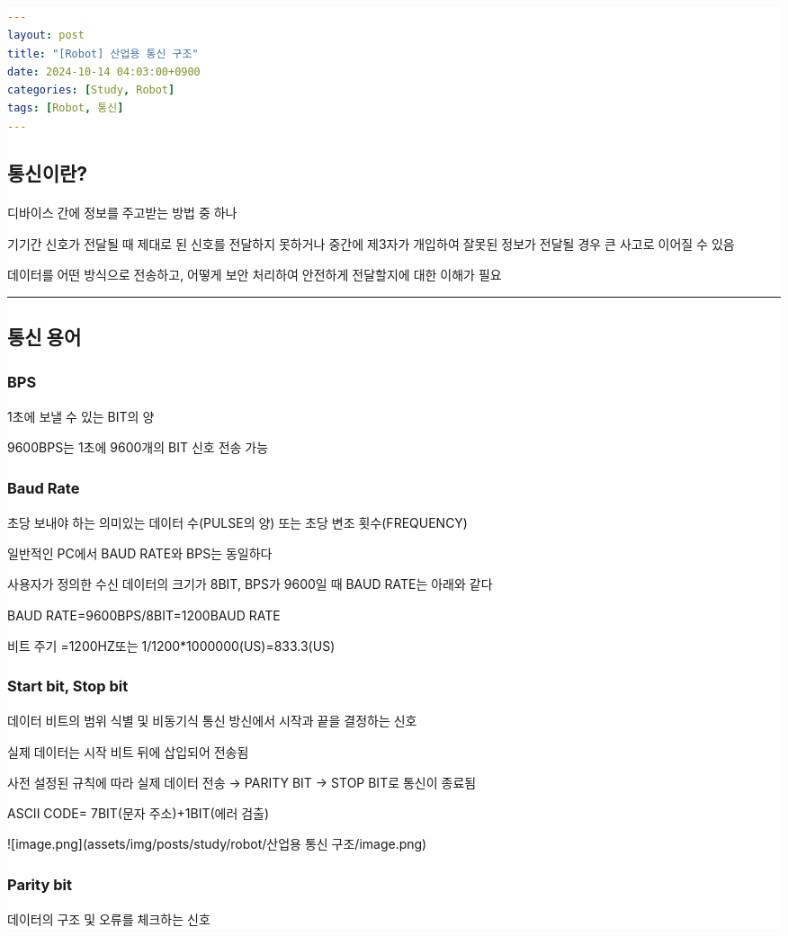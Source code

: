 ```yaml
---
layout: post
title: "[Robot] 산업용 통신 구조"
date: 2024-10-14 04:03:00+0900
categories: [Study, Robot]
tags: [Robot, 통신]
---
```

## 통신이란?

디바이스 간에 정보를 주고받는 방법 중 하나

기기간 신호가 전달될 때 제대로 된 신호를 전달하지 못하거나 중간에 제3자가 개입하여 잘못된 정보가 전달될 경우 큰 사고로 이어질 수 있음

데이터를 어떤 방식으로 전송하고, 어떻게 보안 처리하여 안전하게 전달할지에 대한 이해가 필요

---

## 통신 용어

### BPS

1초에 보낼 수 있는 BIT의 양

9600BPS는 1초에 9600개의 BIT 신호 전송 가능

### Baud Rate

초당 보내야 하는 의미있는 데이터 수(PULSE의 양) 또는 초당 변조 횟수(FREQUENCY)

일반적인 PC에서 BAUD RATE와 BPS는 동일하다

사용자가 정의한 수신 데이터의 크기가 8BIT, BPS가 9600일 때 BAUD RATE는 아래와 같다

BAUD RATE=9600BPS/8BIT=1200BAUD RATE

비트 주기 =1200HZ또는 1/1200*1000000(US)=833.3(US)

### Start bit, Stop bit

데이터 비트의 범위 식별 및 비동기식 통신 방신에서 시작과 끝을 결정하는 신호

실제 데이터는 시작 비트 뒤에 삽입되어 전송됨

사전 설정된 규칙에 따라 실제 데이터 전송 → PARITY BIT → STOP BIT로 통신이 종료됨 

ASCII CODE= 7BIT(문자 주소)+1BIT(에러 검출)

![image.png](assets/img/posts/study/robot/산업용 통신 구조/image.png)

### Parity bit

데이터의 구조 및 오류를 체크하는 신호
